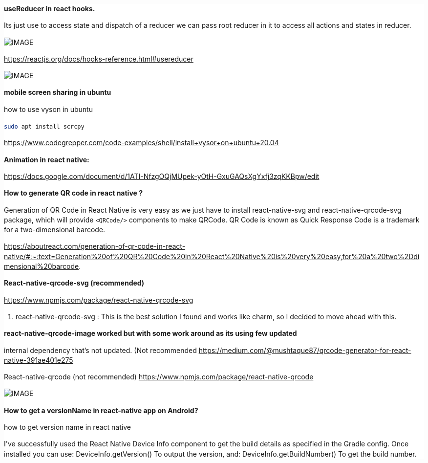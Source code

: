 **useReducer in react hooks.**

Its just use to access state and dispatch of a reducer we can pass root reducer in it to access all actions and states in reducer.

![IMAGE](https://s3-bucket-for-image-hosting.github.io/research-website-images-repo/assets/images/image131.png)

https://reactjs.org/docs/hooks-reference.html#usereducer

![IMAGE](https://s3-bucket-for-image-hosting.github.io/research-website-images-repo/assets/images/image132.png)

**mobile screen sharing in ubuntu**

how to use vyson in ubuntu

```bash showLineNumbers
sudo apt install scrcpy
```

https://www.codegrepper.com/code-examples/shell/install+vysor+on+ubuntu+20.04

**Animation in react native:**

https://docs.google.com/document/d/1ATI-NfzgOQjMUpek-yOtH-GxuGAQsXgYxfj3zqKKBpw/edit

**How to generate QR code in react native ?**

Generation of QR Code in React Native is very easy as we just have to install react-native-svg and react-native-qrcode-svg package, which will provide `<QRCode/>` components to make QRCode. QR Code is known as Quick Response Code is a trademark for a two-dimensional barcode.

https://aboutreact.com/generation-of-qr-code-in-react-native/#:~:text=Generation%20of%20QR%20Code%20in%20React%20Native%20is%20very%20easy,for%20a%20two%2Ddimensional%20barcode.

**React-native-qrcode-svg (recommended)**

https://www.npmjs.com/package/react-native-qrcode-svg

1. react-native-qrcode-svg : This is the best solution I found and works like charm, so I decided to move ahead with this.

**react-native-qrcode-image worked but with some work around as its using few updated**

internal dependency that’s not updated. (Not recommended
https://medium.com/@mushtaque87/qrcode-generator-for-react-native-391ae401e275

React-native-qrcode (not recommended)
https://www.npmjs.com/package/react-native-qrcode

![IMAGE](https://s3-bucket-for-image-hosting.github.io/research-website-images-repo/assets/images/image133.png)

**How to get a versionName in react-native app on Android?**

how to get version name in react native

I've successfully used the React Native Device Info component to get the build details as specified in the Gradle config.
Once installed you can use:
DeviceInfo.getVersion()
To output the version, and:
DeviceInfo.getBuildNumber()
To get the build number.

